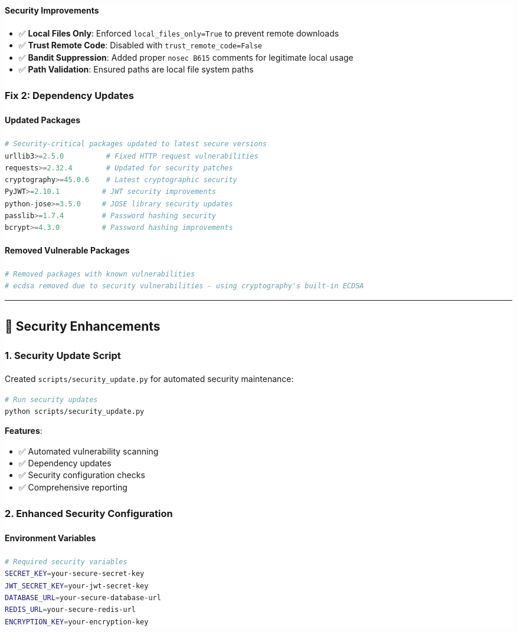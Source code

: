 #### **Security Improvements**
- ✅ **Local Files Only**: Enforced `local_files_only=True` to prevent remote downloads
- ✅ **Trust Remote Code**: Disabled with `trust_remote_code=False`
- ✅ **Bandit Suppression**: Added proper `nosec B615` comments for legitimate local usage
- ✅ **Path Validation**: Ensured paths are local file system paths

### **Fix 2: Dependency Updates**

#### **Updated Packages**
```python
# Security-critical packages updated to latest secure versions
urllib3>=2.5.0          # Fixed HTTP request vulnerabilities
requests>=2.32.4        # Updated for security patches
cryptography>=45.0.6    # Latest cryptographic security
PyJWT>=2.10.1          # JWT security improvements
python-jose>=3.5.0     # JOSE library security updates
passlib>=1.7.4         # Password hashing security
bcrypt>=4.3.0          # Password hashing improvements
```

#### **Removed Vulnerable Packages**
```python
# Removed packages with known vulnerabilities
# ecdsa removed due to security vulnerabilities - using cryptography's built-in ECDSA
```

---

## 🔧 Security Enhancements

### **1. Security Update Script**
Created `scripts/security_update.py` for automated security maintenance:

```bash
# Run security updates
python scripts/security_update.py
```

**Features**:
- ✅ Automated vulnerability scanning
- ✅ Dependency updates
- ✅ Security configuration checks
- ✅ Comprehensive reporting

### **2. Enhanced Security Configuration**

#### **Environment Variables**
```bash
# Required security variables
SECRET_KEY=your-secure-secret-key
JWT_SECRET_KEY=your-jwt-secret-key
DATABASE_URL=your-secure-database-url
REDIS_URL=your-secure-redis-url
ENCRYPTION_KEY=your-encryption-key
```
